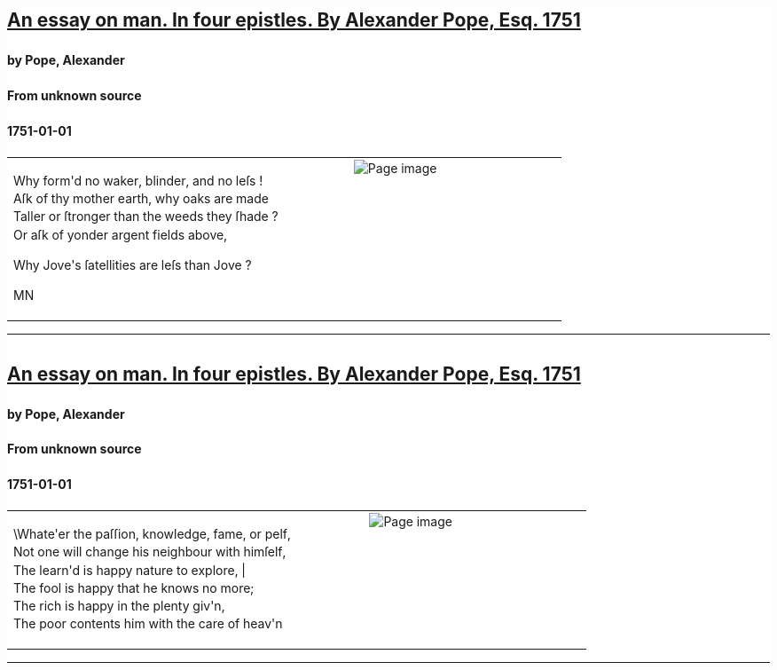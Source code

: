 
## [An essay on man. In four epistles. By Alexander Pope, Esq.  1751](https://archive.org/details/bim_eighteenth-century_an-essay-on-man-in-four_pope-alexander_1751/page/n9/mode/1up?view=theater)

#### by Pope, Alexander

#### From unknown source

#### 1751-01-01

<table style="width: 100%;"><tr><td style="width: 50%">

  
  
Why form&#x27;d no waker, blinder, and no leſs !  
Aſk of thy mother earth, why oaks are made  
Taller or ſtronger than the weeds they ſhade ?  
Or aſk of yonder argent fields above,  
  
Why Jove&#x27;s ſatellities are leſs than Jove ?  
  
MN 
</td><td style="width: 50%; max-height: 75%; margin: auto; display: block;">
<img alt="Page image" src="https://iiif.archive.org/image/iiif/2/bim_eighteenth-century_an-essay-on-man-in-four_pope-alexander_1751%2Fbim_eighteenth-century_an-essay-on-man-in-four_pope-alexander_1751_jp2.zip%2Fbim_eighteenth-century_an-essay-on-man-in-four_pope-alexander_1751_jp2%2Fbim_eighteenth-century_an-essay-on-man-in-four_pope-alexander_1751_0009.jp2/pct:24.403589406872403,66.27643504531721,57.84635587655942,12.097180261832829/!600,600/0/default.jpg"/>
</td>
</tr></table>

---

## [An essay on man. In four epistles. By Alexander Pope, Esq.  1751](https://archive.org/details/bim_eighteenth-century_an-essay-on-man-in-four_pope-alexander_1751/page/n28/mode/1up?view=theater)

#### by Pope, Alexander

#### From unknown source

#### 1751-01-01

<table style="width: 100%;"><tr><td style="width: 50%">

  
\Whate&#x27;er the paſſion, knowledge, fame, or pelf,  
Not one will change his neighbour with himſelf,  
The learn&#x27;d is happy nature to explore, |  
The fool is happy that he knows no more;  
The rich is happy in the plenty giv&#x27;n,  
The poor contents him with the care of heav&#x27;n
</td><td style="width: 50%; max-height: 75%; margin: auto; display: block;">
<img alt="Page image" src="https://iiif.archive.org/image/iiif/2/bim_eighteenth-century_an-essay-on-man-in-four_pope-alexander_1751%2Fbim_eighteenth-century_an-essay-on-man-in-four_pope-alexander_1751_jp2.zip%2Fbim_eighteenth-century_an-essay-on-man-in-four_pope-alexander_1751_jp2%2Fbim_eighteenth-century_an-essay-on-man-in-four_pope-alexander_1751_0028.jp2/pct:10.751978891820581,43.42021614748887,63.83025505716799,13.248569612205976/!600,600/0/default.jpg"/>
</td>
</tr></table>

---